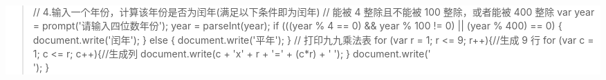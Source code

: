 > // 4.输入一个年份，计算该年份是否为闰年(满足以下条件即为闰年)
> // 能被 4 整除且不能被 100 整除，或者能被 400 整除
> var year = prompt('请输入四位数年份');
> year = parseInt(year);
> if (((year % 4 == 0) && year % 100 != 0) || (year % 400) == 0) {
> document.write('闰年');
> } else {
> document.write('平年');
> }
> // 打印九九乘法表
> for (var r = 1; r <= 9; r++){//生成 9 行
> for (var c = 1; c <= r; c++){//生成列
> document.write(c + 'x' + r + '=' + (c\*r) + ' ');
> }
> document.write('<br/>');
> }
